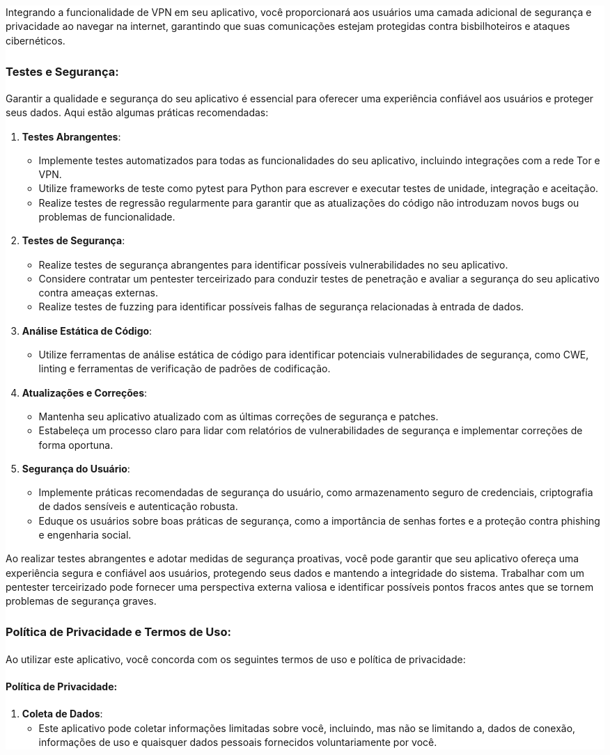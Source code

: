 Integrando a funcionalidade de VPN em seu aplicativo, você proporcionará aos usuários uma camada adicional de segurança e privacidade ao navegar na internet, garantindo que suas comunicações estejam protegidas contra bisbilhoteiros e ataques cibernéticos.

### Testes e Segurança:

Garantir a qualidade e segurança do seu aplicativo é essencial para oferecer uma experiência confiável aos usuários e proteger seus dados. Aqui estão algumas práticas recomendadas:

1. **Testes Abrangentes**:
   - Implemente testes automatizados para todas as funcionalidades do seu aplicativo, incluindo integrações com a rede Tor e VPN.
   - Utilize frameworks de teste como pytest para Python para escrever e executar testes de unidade, integração e aceitação.
   - Realize testes de regressão regularmente para garantir que as atualizações do código não introduzam novos bugs ou problemas de funcionalidade.

2. **Testes de Segurança**:
   - Realize testes de segurança abrangentes para identificar possíveis vulnerabilidades no seu aplicativo.
   - Considere contratar um pentester terceirizado para conduzir testes de penetração e avaliar a segurança do seu aplicativo contra ameaças externas.
   - Realize testes de fuzzing para identificar possíveis falhas de segurança relacionadas à entrada de dados.

3. **Análise Estática de Código**:
   - Utilize ferramentas de análise estática de código para identificar potenciais vulnerabilidades de segurança, como CWE, linting e ferramentas de verificação de padrões de codificação.

4. **Atualizações e Correções**:
   - Mantenha seu aplicativo atualizado com as últimas correções de segurança e patches.
   - Estabeleça um processo claro para lidar com relatórios de vulnerabilidades de segurança e implementar correções de forma oportuna.

5. **Segurança do Usuário**:
   - Implemente práticas recomendadas de segurança do usuário, como armazenamento seguro de credenciais, criptografia de dados sensíveis e autenticação robusta.
   - Eduque os usuários sobre boas práticas de segurança, como a importância de senhas fortes e a proteção contra phishing e engenharia social.

Ao realizar testes abrangentes e adotar medidas de segurança proativas, você pode garantir que seu aplicativo ofereça uma experiência segura e confiável aos usuários, protegendo seus dados e mantendo a integridade do sistema. Trabalhar com um pentester terceirizado pode fornecer uma perspectiva externa valiosa e identificar possíveis pontos fracos antes que se tornem problemas de segurança graves.

### Política de Privacidade e Termos de Uso:

Ao utilizar este aplicativo, você concorda com os seguintes termos de uso e política de privacidade:

#### Política de Privacidade:

1. **Coleta de Dados**:
   - Este aplicativo pode coletar informações limitadas sobre você, incluindo, mas não se limitando a, dados de conexão, informações de uso e quaisquer dados pessoais fornecidos voluntariamente por você.
   